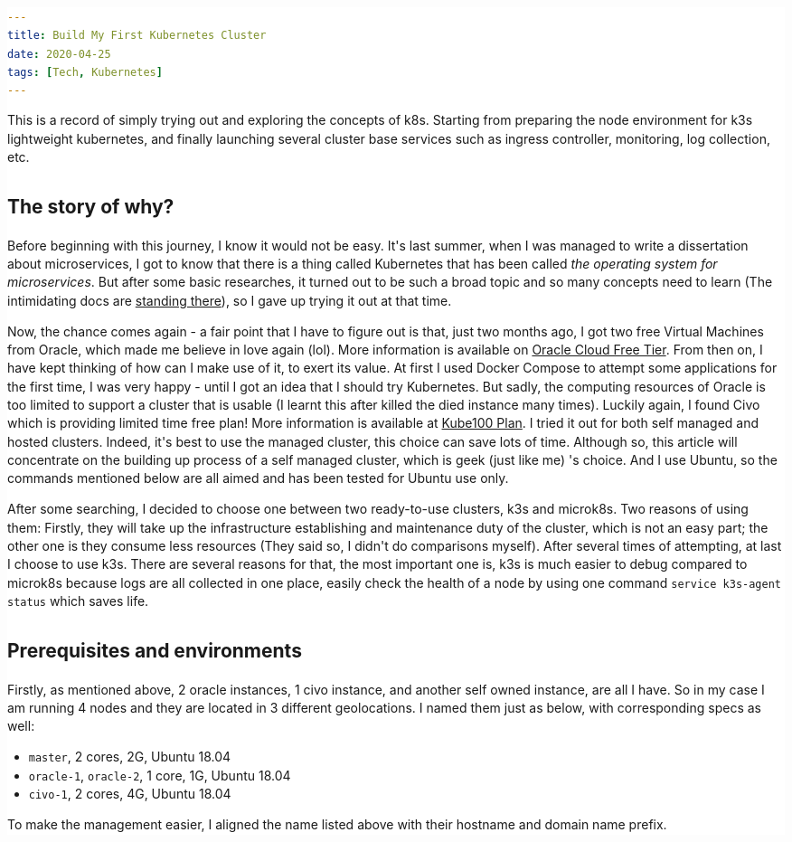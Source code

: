```yaml
---
title: Build My First Kubernetes Cluster
date: 2020-04-25
tags: [Tech, Kubernetes]
---
```


This is a record of simply trying out and exploring the concepts of k8s. Starting from preparing the node environment for k3s lightweight kubernetes, and finally launching several cluster base services such as ingress controller, monitoring, log collection, etc.

## The story of why?

Before beginning with this journey, I know it would not be easy. It's last summer, when I was managed to write a dissertation about microservices, I got to know that there is a thing called Kubernetes that has been called *the operating system for microservices*. But after some basic researches, it turned out to be such a broad topic and so many concepts need to learn (The intimidating docs are [standing there](https://kubernetes.io/docs/)), so I gave up trying it out at that time.

Now, the chance comes again - a fair point that I have to figure out is that, just two months ago, I got two free Virtual Machines from Oracle, which made me believe in love again (lol). More information is available on [Oracle Cloud Free Tier](https://www.oracle.com/cloud/free/). From then on, I have kept thinking of how can I make use of it, to exert its value. At first I used Docker Compose to attempt some applications for the first time, I was very happy - until I got an idea that I should try Kubernetes. But sadly, the computing resources of Oracle is too limited to support a cluster that is usable (I learnt this after killed the died instance many times). Luckily again, I found Civo which is providing limited time free plan! More information is available at [Kube100 Plan](https://www.civo.com/kube100). I tried it out for both self managed and hosted clusters. Indeed, it's best to use the managed cluster, this choice can save lots of time. Although so, this article will concentrate on the building up process of a self managed cluster, which is geek (just like me) 's choice. And I use Ubuntu, so the commands mentioned below are all aimed and has been tested for Ubuntu use only.

After some searching, I decided to choose one between two ready-to-use clusters, k3s and microk8s. Two reasons of using them: Firstly, they will take up the infrastructure establishing and maintenance duty of the cluster, which is not an easy part; the other one is they consume less resources (They said so, I didn't do comparisons myself). After several times of attempting, at last I choose to use k3s. There are several reasons for that, the most important one is, k3s is much easier to debug compared to microk8s because logs are all collected in one place, easily check the health of a node by using one command `service k3s-agent status` which saves life.

## **Prerequisites and environments**

Firstly, as mentioned above, 2 oracle instances, 1 civo instance, and another self owned instance, are all I have. So in my case I am running 4 nodes and they are located in 3 different geolocations. I named them just as below, with corresponding specs as well:

- `master`, 2 cores, 2G, Ubuntu 18.04
- `oracle-1`, `oracle-2`, 1 core, 1G, Ubuntu 18.04
- `civo-1`, 2 cores, 4G, Ubuntu 18.04

To make the management easier, I aligned the name listed above with their hostname and domain name prefix.

